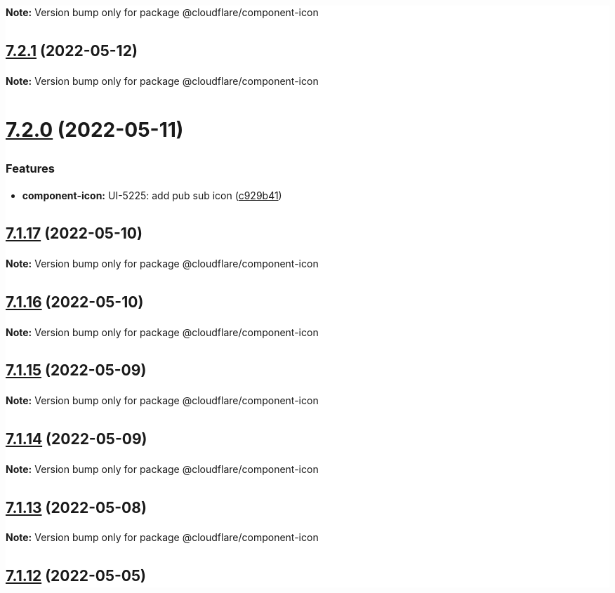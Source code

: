 **Note:** Version bump only for package @cloudflare/component-icon

## [7.2.1](http://stash.cfops.it:7999/fe/stratus/compare/@cloudflare/component-icon@7.2.0...@cloudflare/component-icon@7.2.1) (2022-05-12)

**Note:** Version bump only for package @cloudflare/component-icon

# [7.2.0](http://stash.cfops.it:7999/fe/stratus/compare/@cloudflare/component-icon@7.1.17...@cloudflare/component-icon@7.2.0) (2022-05-11)

### Features

- **component-icon:** UI-5225: add pub sub icon ([c929b41](http://stash.cfops.it:7999/fe/stratus/commits/c929b41))

## [7.1.17](http://stash.cfops.it:7999/fe/stratus/compare/@cloudflare/component-icon@7.1.16...@cloudflare/component-icon@7.1.17) (2022-05-10)

**Note:** Version bump only for package @cloudflare/component-icon

## [7.1.16](http://stash.cfops.it:7999/fe/stratus/compare/@cloudflare/component-icon@7.1.15...@cloudflare/component-icon@7.1.16) (2022-05-10)

**Note:** Version bump only for package @cloudflare/component-icon

## [7.1.15](http://stash.cfops.it:7999/fe/stratus/compare/@cloudflare/component-icon@7.1.14...@cloudflare/component-icon@7.1.15) (2022-05-09)

**Note:** Version bump only for package @cloudflare/component-icon

## [7.1.14](http://stash.cfops.it:7999/fe/stratus/compare/@cloudflare/component-icon@7.1.13...@cloudflare/component-icon@7.1.14) (2022-05-09)

**Note:** Version bump only for package @cloudflare/component-icon

## [7.1.13](http://stash.cfops.it:7999/fe/stratus/compare/@cloudflare/component-icon@7.1.12...@cloudflare/component-icon@7.1.13) (2022-05-08)

**Note:** Version bump only for package @cloudflare/component-icon

## [7.1.12](http://stash.cfops.it:7999/fe/stratus/compare/@cloudflare/component-icon@7.1.11...@cloudflare/component-icon@7.1.12) (2022-05-05)
